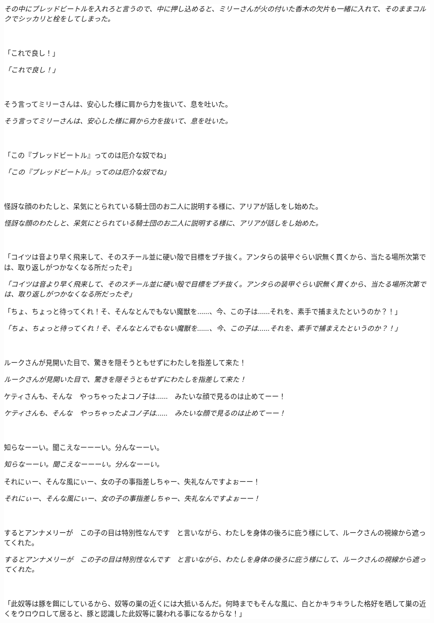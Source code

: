 *その中にブレッドビートルを入れろと言うので、中に押し込めると、ミリーさんが火の付いた香木の欠片も一緒に入れて、そのままコルクでシッカリと栓をしてしまった。*

&nbsp;

「これで良し！」

*「これで良し！」*

&nbsp;

そう言ってミリーさんは、安心した様に肩から力を抜いて、息を吐いた。

*そう言ってミリーさんは、安心した様に肩から力を抜いて、息を吐いた。*

&nbsp;

「この『ブレッドビートル』ってのは厄介な奴でね」

*「この『ブレッドビートル』ってのは厄介な奴でね」*

&nbsp;

怪訝な顔のわたしと、呆気にとられている騎士団のお二人に説明する様に、アリアが話しをし始めた。

*怪訝な顔のわたしと、呆気にとられている騎士団のお二人に説明する様に、アリアが話しをし始めた。*

&nbsp;

「コイツは音より早く飛来して、そのスチール並に硬い殻で目標をブチ抜く。アンタらの装甲ぐらい訳無く貫くから、当たる場所次第では、取り返しがつかなくなる所だったぞ」

*「コイツは音より早く飛来して、そのスチール並に硬い殻で目標をブチ抜く。アンタらの装甲ぐらい訳無く貫くから、当たる場所次第では、取り返しがつかなくなる所だったぞ」*

「ちょ、ちょっと待ってくれ！そ、そんなとんでもない魔獣を……、今、この子は……それを、素手で捕まえたというのか？！」

*「ちょ、ちょっと待ってくれ！そ、そんなとんでもない魔獣を……、今、この子は……それを、素手で捕まえたというのか？！」*

&nbsp;

ルークさんが見開いた目で、驚きを隠そうともせずにわたしを指差して来た！

*ルークさんが見開いた目で、驚きを隠そうともせずにわたしを指差して来た！*

ケティさんも、そんな　やっちゃったよコノ子は……　みたいな顔で見るのは止めてーー！

*ケティさんも、そんな　やっちゃったよコノ子は……　みたいな顔で見るのは止めてーー！*

&nbsp;

知らなーーい。聞こえなーーーい。分んなーーい。

*知らなーーい。聞こえなーーーい。分んなーーい。*

それにぃー、そんな風にぃー、女の子の事指差しちゃー、失礼なんですよぉーー！

*それにぃー、そんな風にぃー、女の子の事指差しちゃー、失礼なんですよぉーー！*

&nbsp;

するとアンナメリーが　この子の目は特別性なんです　と言いながら、わたしを身体の後ろに庇う様にして、ルークさんの視線から遮ってくれた。

*するとアンナメリーが　この子の目は特別性なんです　と言いながら、わたしを身体の後ろに庇う様にして、ルークさんの視線から遮ってくれた。*

&nbsp;

「此奴等は豚を餌にしているから、奴等の巣の近くには大抵いるんだ。何時までもそんな風に、白とかキラキラした格好を晒して巣の近くをウロウロして居ると、豚と認識した此奴等に襲われる事になるからな！」
